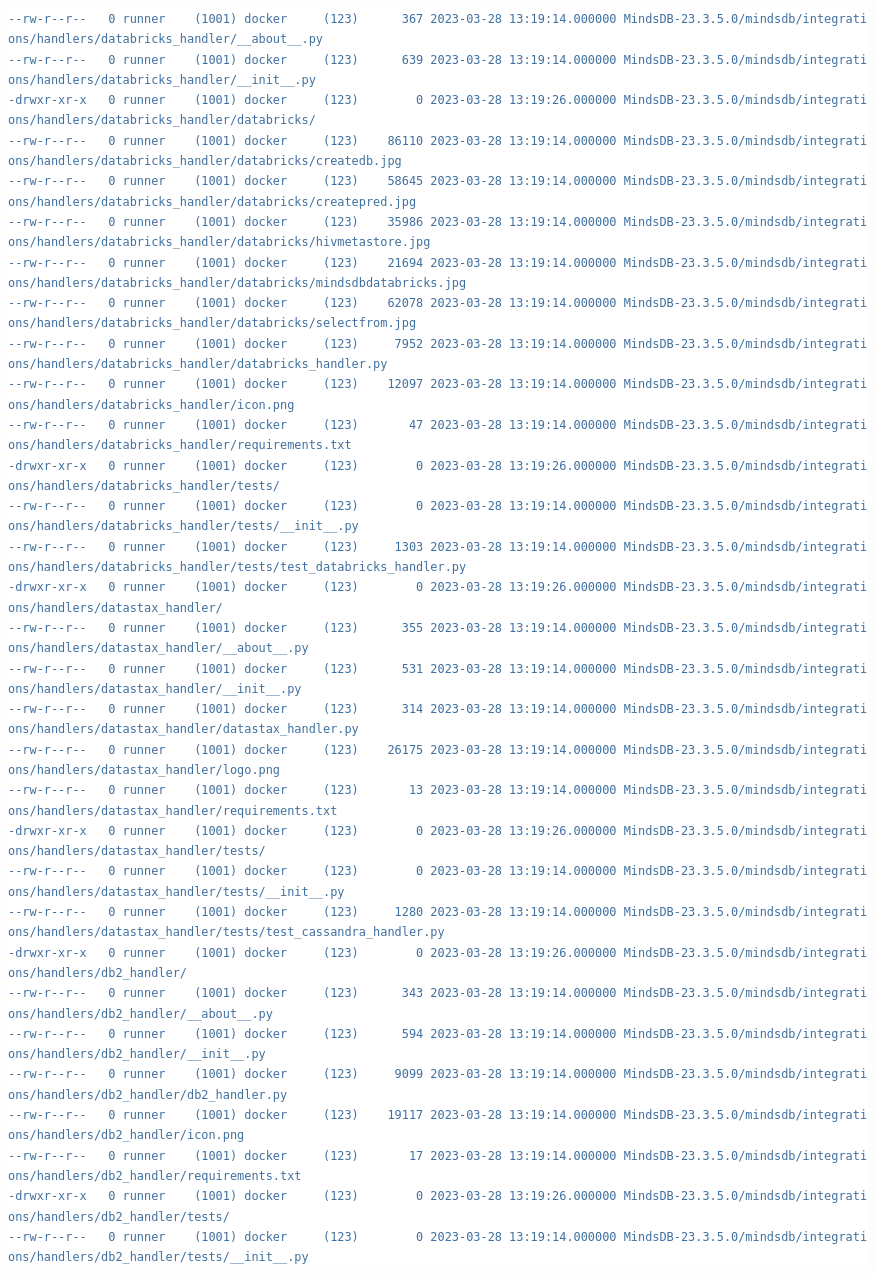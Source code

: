 ```diff
--rw-r--r--   0 runner    (1001) docker     (123)      367 2023-03-28 13:19:14.000000 MindsDB-23.3.5.0/mindsdb/integrations/handlers/databricks_handler/__about__.py
--rw-r--r--   0 runner    (1001) docker     (123)      639 2023-03-28 13:19:14.000000 MindsDB-23.3.5.0/mindsdb/integrations/handlers/databricks_handler/__init__.py
-drwxr-xr-x   0 runner    (1001) docker     (123)        0 2023-03-28 13:19:26.000000 MindsDB-23.3.5.0/mindsdb/integrations/handlers/databricks_handler/databricks/
--rw-r--r--   0 runner    (1001) docker     (123)    86110 2023-03-28 13:19:14.000000 MindsDB-23.3.5.0/mindsdb/integrations/handlers/databricks_handler/databricks/createdb.jpg
--rw-r--r--   0 runner    (1001) docker     (123)    58645 2023-03-28 13:19:14.000000 MindsDB-23.3.5.0/mindsdb/integrations/handlers/databricks_handler/databricks/createpred.jpg
--rw-r--r--   0 runner    (1001) docker     (123)    35986 2023-03-28 13:19:14.000000 MindsDB-23.3.5.0/mindsdb/integrations/handlers/databricks_handler/databricks/hivmetastore.jpg
--rw-r--r--   0 runner    (1001) docker     (123)    21694 2023-03-28 13:19:14.000000 MindsDB-23.3.5.0/mindsdb/integrations/handlers/databricks_handler/databricks/mindsdbdatabricks.jpg
--rw-r--r--   0 runner    (1001) docker     (123)    62078 2023-03-28 13:19:14.000000 MindsDB-23.3.5.0/mindsdb/integrations/handlers/databricks_handler/databricks/selectfrom.jpg
--rw-r--r--   0 runner    (1001) docker     (123)     7952 2023-03-28 13:19:14.000000 MindsDB-23.3.5.0/mindsdb/integrations/handlers/databricks_handler/databricks_handler.py
--rw-r--r--   0 runner    (1001) docker     (123)    12097 2023-03-28 13:19:14.000000 MindsDB-23.3.5.0/mindsdb/integrations/handlers/databricks_handler/icon.png
--rw-r--r--   0 runner    (1001) docker     (123)       47 2023-03-28 13:19:14.000000 MindsDB-23.3.5.0/mindsdb/integrations/handlers/databricks_handler/requirements.txt
-drwxr-xr-x   0 runner    (1001) docker     (123)        0 2023-03-28 13:19:26.000000 MindsDB-23.3.5.0/mindsdb/integrations/handlers/databricks_handler/tests/
--rw-r--r--   0 runner    (1001) docker     (123)        0 2023-03-28 13:19:14.000000 MindsDB-23.3.5.0/mindsdb/integrations/handlers/databricks_handler/tests/__init__.py
--rw-r--r--   0 runner    (1001) docker     (123)     1303 2023-03-28 13:19:14.000000 MindsDB-23.3.5.0/mindsdb/integrations/handlers/databricks_handler/tests/test_databricks_handler.py
-drwxr-xr-x   0 runner    (1001) docker     (123)        0 2023-03-28 13:19:26.000000 MindsDB-23.3.5.0/mindsdb/integrations/handlers/datastax_handler/
--rw-r--r--   0 runner    (1001) docker     (123)      355 2023-03-28 13:19:14.000000 MindsDB-23.3.5.0/mindsdb/integrations/handlers/datastax_handler/__about__.py
--rw-r--r--   0 runner    (1001) docker     (123)      531 2023-03-28 13:19:14.000000 MindsDB-23.3.5.0/mindsdb/integrations/handlers/datastax_handler/__init__.py
--rw-r--r--   0 runner    (1001) docker     (123)      314 2023-03-28 13:19:14.000000 MindsDB-23.3.5.0/mindsdb/integrations/handlers/datastax_handler/datastax_handler.py
--rw-r--r--   0 runner    (1001) docker     (123)    26175 2023-03-28 13:19:14.000000 MindsDB-23.3.5.0/mindsdb/integrations/handlers/datastax_handler/logo.png
--rw-r--r--   0 runner    (1001) docker     (123)       13 2023-03-28 13:19:14.000000 MindsDB-23.3.5.0/mindsdb/integrations/handlers/datastax_handler/requirements.txt
-drwxr-xr-x   0 runner    (1001) docker     (123)        0 2023-03-28 13:19:26.000000 MindsDB-23.3.5.0/mindsdb/integrations/handlers/datastax_handler/tests/
--rw-r--r--   0 runner    (1001) docker     (123)        0 2023-03-28 13:19:14.000000 MindsDB-23.3.5.0/mindsdb/integrations/handlers/datastax_handler/tests/__init__.py
--rw-r--r--   0 runner    (1001) docker     (123)     1280 2023-03-28 13:19:14.000000 MindsDB-23.3.5.0/mindsdb/integrations/handlers/datastax_handler/tests/test_cassandra_handler.py
-drwxr-xr-x   0 runner    (1001) docker     (123)        0 2023-03-28 13:19:26.000000 MindsDB-23.3.5.0/mindsdb/integrations/handlers/db2_handler/
--rw-r--r--   0 runner    (1001) docker     (123)      343 2023-03-28 13:19:14.000000 MindsDB-23.3.5.0/mindsdb/integrations/handlers/db2_handler/__about__.py
--rw-r--r--   0 runner    (1001) docker     (123)      594 2023-03-28 13:19:14.000000 MindsDB-23.3.5.0/mindsdb/integrations/handlers/db2_handler/__init__.py
--rw-r--r--   0 runner    (1001) docker     (123)     9099 2023-03-28 13:19:14.000000 MindsDB-23.3.5.0/mindsdb/integrations/handlers/db2_handler/db2_handler.py
--rw-r--r--   0 runner    (1001) docker     (123)    19117 2023-03-28 13:19:14.000000 MindsDB-23.3.5.0/mindsdb/integrations/handlers/db2_handler/icon.png
--rw-r--r--   0 runner    (1001) docker     (123)       17 2023-03-28 13:19:14.000000 MindsDB-23.3.5.0/mindsdb/integrations/handlers/db2_handler/requirements.txt
-drwxr-xr-x   0 runner    (1001) docker     (123)        0 2023-03-28 13:19:26.000000 MindsDB-23.3.5.0/mindsdb/integrations/handlers/db2_handler/tests/
--rw-r--r--   0 runner    (1001) docker     (123)        0 2023-03-28 13:19:14.000000 MindsDB-23.3.5.0/mindsdb/integrations/handlers/db2_handler/tests/__init__.py
```